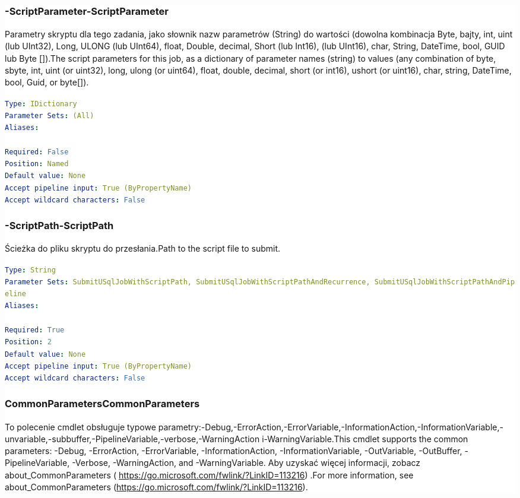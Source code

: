 ### <span data-ttu-id="0599e-158">-ScriptParameter</span><span class="sxs-lookup"><span data-stu-id="0599e-158">-ScriptParameter</span></span>
<span data-ttu-id="0599e-159">Parametry skryptu dla tego zadania, jako słownik nazw parametrów (String) do wartości (dowolna kombinacja Byte, bajty, int, uint (lub UInt32), Long, ULONG (lub UInt64), float, Double, decimal, Short (lub Int16), (lub UInt16), char, String, DateTime, bool, GUID lub Byte []).</span><span class="sxs-lookup"><span data-stu-id="0599e-159">The script parameters for this job, as a dictionary of parameter names (string) to values (any combination of byte, sbyte, int, uint (or uint32), long, ulong (or uint64), float, double, decimal, short (or int16), ushort (or uint16), char, string, DateTime, bool, Guid, or byte[]).</span></span>

```yaml
Type: IDictionary
Parameter Sets: (All)
Aliases: 

Required: False
Position: Named
Default value: None
Accept pipeline input: True (ByPropertyName)
Accept wildcard characters: False
```

### <span data-ttu-id="0599e-160">-ScriptPath</span><span class="sxs-lookup"><span data-stu-id="0599e-160">-ScriptPath</span></span>
<span data-ttu-id="0599e-161">Ścieżka do pliku skryptu do przesłania.</span><span class="sxs-lookup"><span data-stu-id="0599e-161">Path to the script file to submit.</span></span>

```yaml
Type: String
Parameter Sets: SubmitUSqlJobWithScriptPath, SubmitUSqlJobWithScriptPathAndRecurrence, SubmitUSqlJobWithScriptPathAndPipeline
Aliases: 

Required: True
Position: 2
Default value: None
Accept pipeline input: True (ByPropertyName)
Accept wildcard characters: False
```

### <span data-ttu-id="0599e-162">CommonParameters</span><span class="sxs-lookup"><span data-stu-id="0599e-162">CommonParameters</span></span>
<span data-ttu-id="0599e-163">To polecenie cmdlet obsługuje typowe parametry:-Debug,-ErrorAction,-ErrorVariable,-InformationAction,-InformationVariable,-unvariable,-subbuffer,-PipelineVariable,-verbose,-WarningAction i-WarningVariable.</span><span class="sxs-lookup"><span data-stu-id="0599e-163">This cmdlet supports the common parameters: -Debug, -ErrorAction, -ErrorVariable, -InformationAction, -InformationVariable, -OutVariable, -OutBuffer, -PipelineVariable, -Verbose, -WarningAction, and -WarningVariable.</span></span> <span data-ttu-id="0599e-164">Aby uzyskać więcej informacji, zobacz about_CommonParameters ( https://go.microsoft.com/fwlink/?LinkID=113216) .</span><span class="sxs-lookup"><span data-stu-id="0599e-164">For more information, see about_CommonParameters (https://go.microsoft.com/fwlink/?LinkID=113216).</span></span>
